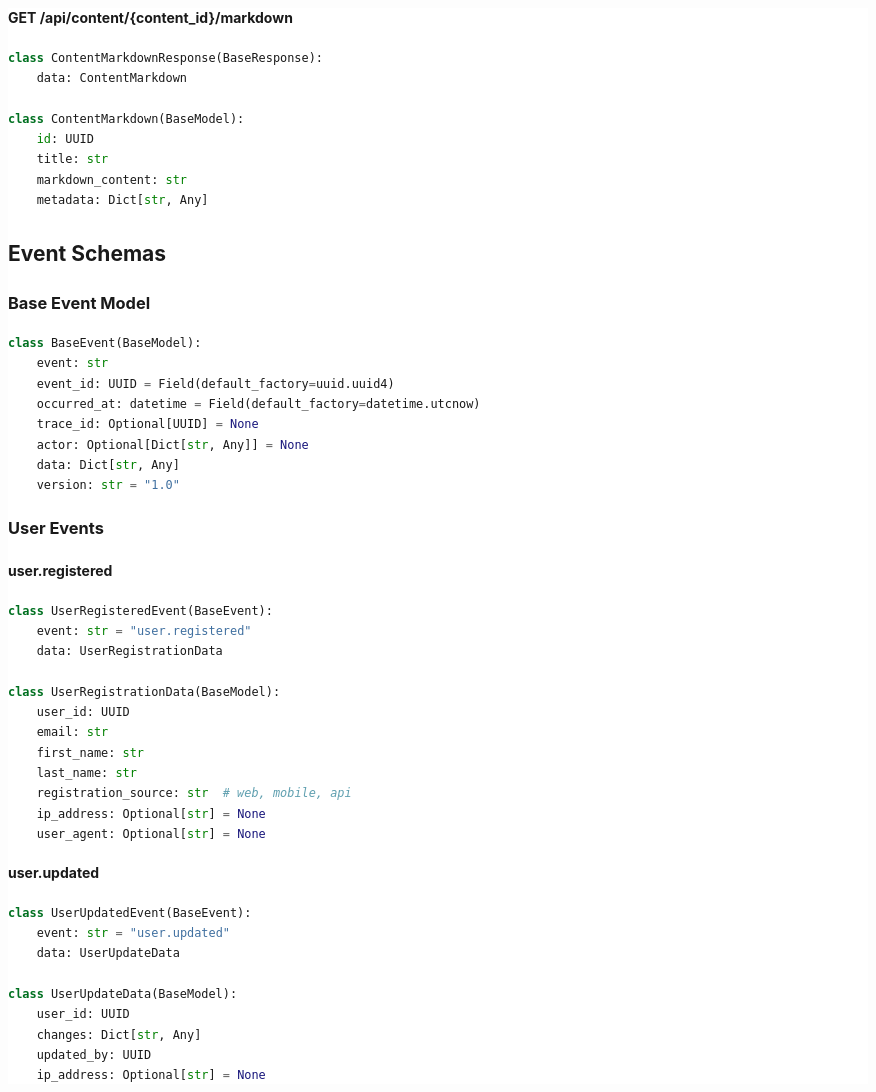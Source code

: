 #### GET /api/content/{content_id}/markdown
```python
class ContentMarkdownResponse(BaseResponse):
    data: ContentMarkdown

class ContentMarkdown(BaseModel):
    id: UUID
    title: str
    markdown_content: str
    metadata: Dict[str, Any]
```

## Event Schemas

### Base Event Model
```python
class BaseEvent(BaseModel):
    event: str
    event_id: UUID = Field(default_factory=uuid.uuid4)
    occurred_at: datetime = Field(default_factory=datetime.utcnow)
    trace_id: Optional[UUID] = None
    actor: Optional[Dict[str, Any]] = None
    data: Dict[str, Any]
    version: str = "1.0"
```

### User Events

#### user.registered
```python
class UserRegisteredEvent(BaseEvent):
    event: str = "user.registered"
    data: UserRegistrationData

class UserRegistrationData(BaseModel):
    user_id: UUID
    email: str
    first_name: str
    last_name: str
    registration_source: str  # web, mobile, api
    ip_address: Optional[str] = None
    user_agent: Optional[str] = None
```

#### user.updated
```python
class UserUpdatedEvent(BaseEvent):
    event: str = "user.updated"
    data: UserUpdateData

class UserUpdateData(BaseModel):
    user_id: UUID
    changes: Dict[str, Any]
    updated_by: UUID
    ip_address: Optional[str] = None
```
